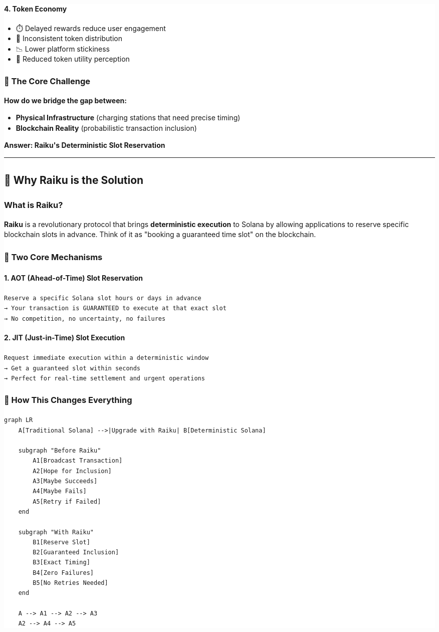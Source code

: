 #### 4. **Token Economy**
- ⏱️ Delayed rewards reduce user engagement
- 🔄 Inconsistent token distribution
- 📉 Lower platform stickiness
- 💎 Reduced token utility perception

### 🎯 The Core Challenge

**How do we bridge the gap between:**
- **Physical Infrastructure** (charging stations that need precise timing)
- **Blockchain Reality** (probabilistic transaction inclusion)

**Answer: Raiku's Deterministic Slot Reservation**



---

## 🌟 Why Raiku is the Solution

### What is Raiku?

**Raiku** is a revolutionary protocol that brings **deterministic execution** to Solana by allowing applications to reserve specific blockchain slots in advance. Think of it as "booking a guaranteed time slot" on the blockchain.

### 🎯 Two Core Mechanisms

#### 1. AOT (Ahead-of-Time) Slot Reservation
```
Reserve a specific Solana slot hours or days in advance
→ Your transaction is GUARANTEED to execute at that exact slot
→ No competition, no uncertainty, no failures
```

#### 2. JIT (Just-in-Time) Slot Execution
```
Request immediate execution within a deterministic window
→ Get a guaranteed slot within seconds
→ Perfect for real-time settlement and urgent operations
```

### 🔄 How This Changes Everything

```mermaid
graph LR
    A[Traditional Solana] -->|Upgrade with Raiku| B[Deterministic Solana]
    
    subgraph "Before Raiku"
        A1[Broadcast Transaction]
        A2[Hope for Inclusion]
        A3[Maybe Succeeds]
        A4[Maybe Fails]
        A5[Retry if Failed]
    end
    
    subgraph "With Raiku"
        B1[Reserve Slot]
        B2[Guaranteed Inclusion]
        B3[Exact Timing]
        B4[Zero Failures]
        B5[No Retries Needed]
    end
    
    A --> A1 --> A2 --> A3
    A2 --> A4 --> A5
```